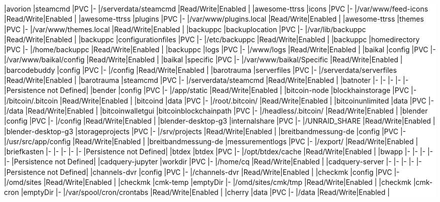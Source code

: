 |avorion                        |steamcmd                   |PVC      |-                |/serverdata/steamcmd                             |Read/Write|Enabled                |
|awesome-ttrss                  |icons                      |PVC      |-                |/var/www/feed-icons                              |Read/Write|Enabled                |
|awesome-ttrss                  |plugins                    |PVC      |-                |/var/www/plugins.local                           |Read/Write|Enabled                |
|awesome-ttrss                  |themes                     |PVC      |-                |/var/www/themes.local                            |Read/Write|Enabled                |
|backuppc                       |backuplocation             |PVC      |-                |/var/lib/backuppc                                |Read/Write|Enabled                |
|backuppc                       |configurationfiles         |PVC      |-                |/etc/backuppc                                    |Read/Write|Enabled                |
|backuppc                       |homedirectory              |PVC      |-                |/home/backuppc                                   |Read/Write|Enabled                |
|backuppc                       |logs                       |PVC      |-                |/www/logs                                        |Read/Write|Enabled                |
|baikal                         |config                     |PVC      |-                |/var/www/baikal/config                           |Read/Write|Enabled                |
|baikal                         |specific                   |PVC      |-                |/var/www/baikal/Specific                         |Read/Write|Enabled                |
|barcodebuddy                   |config                     |PVC      |-                |/config                                          |Read/Write|Enabled                |
|barotrauma                     |serverfiles                |PVC      |-                |/serverdata/serverfiles                          |Read/Write|Enabled                |
|barotrauma                     |steamcmd                   |PVC      |-                |/serverdata/steamcmd                             |Read/Write|Enabled                |
|batnoter                       |-                          |-        |-                |-                                                |-         |Persistence not Defined|
|bender                         |config                     |PVC      |-                |/app/static                                      |Read/Write|Enabled                |
|bitcoin-node                   |blockhainstorage           |PVC      |-                |/bitcoin/.bitcoin                                |Read/Write|Enabled                |
|bitcoind                       |data                       |PVC      |-                |/root/.bitcoin/                                  |Read/Write|Enabled                |
|bitcoinunlimited               |data                       |PVC      |-                |/data                                            |Read/Write|Enabled                |
|bitcoinwalletgui               |bitcoinblockchainpath      |PVC      |-                |/headless/.bitcoin/                              |Read/Write|Enabled                |
|blender                        |config                     |PVC      |-                |/config                                          |Read/Write|Enabled                |
|blender-desktop-g3             |internalshare              |PVC      |-                |/UNRAID_SHARE                                    |Read/Write|Enabled                |
|blender-desktop-g3             |storageprojects            |PVC      |-                |/srv/projects                                    |Read/Write|Enabled                |
|breitbandmessung-de            |config                     |PVC      |-                |/usr/src/app/config                              |Read/Write|Enabled                |
|breitbandmessung-de            |messurementlogs            |PVC      |-                |/export/                                         |Read/Write|Enabled                |
|briefkasten                    |-                          |-        |-                |-                                                |-         |Persistence not Defined|
|btdex                          |btdex                      |PVC      |-                |/opt/btdex/cache                                 |Read/Write|Enabled                |
|bwapp                          |-                          |-        |-                |-                                                |-         |Persistence not Defined|
|cadquery-jupyter               |workdir                    |PVC      |-                |/home/cq                                         |Read/Write|Enabled                |
|cadquery-server                |-                          |-        |-                |-                                                |-         |Persistence not Defined|
|channels-dvr                   |config                     |PVC      |-                |/channels-dvr                                    |Read/Write|Enabled                |
|checkmk                        |config                     |PVC      |-                |/omd/sites                                       |Read/Write|Enabled                |
|checkmk                        |cmk-temp                   |emptyDir |-                |/omd/sites/cmk/tmp                               |Read/Write|Enabled                |
|checkmk                        |cmk-cron                   |emptyDir |-                |/var/spool/cron/crontabs                         |Read/Write|Enabled                |
|cherry                         |data                       |PVC      |-                |/data                                            |Read/Write|Enabled                |